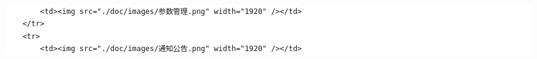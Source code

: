             <td><img src="./doc/images/参数管理.png" width="1920" /></td>
        </tr>
        <tr>
            <td><img src="./doc/images/通知公告.png" width="1920" /></td>